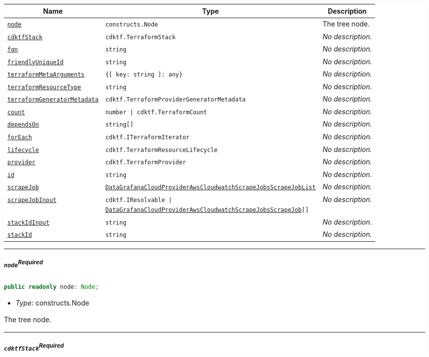 | **Name** | **Type** | **Description** |
| --- | --- | --- |
| <code><a href="#rhizo-co-terraform-provider-grafana.dataGrafanaCloudProviderAwsCloudwatchScrapeJobs.DataGrafanaCloudProviderAwsCloudwatchScrapeJobs.property.node">node</a></code> | <code>constructs.Node</code> | The tree node. |
| <code><a href="#rhizo-co-terraform-provider-grafana.dataGrafanaCloudProviderAwsCloudwatchScrapeJobs.DataGrafanaCloudProviderAwsCloudwatchScrapeJobs.property.cdktfStack">cdktfStack</a></code> | <code>cdktf.TerraformStack</code> | *No description.* |
| <code><a href="#rhizo-co-terraform-provider-grafana.dataGrafanaCloudProviderAwsCloudwatchScrapeJobs.DataGrafanaCloudProviderAwsCloudwatchScrapeJobs.property.fqn">fqn</a></code> | <code>string</code> | *No description.* |
| <code><a href="#rhizo-co-terraform-provider-grafana.dataGrafanaCloudProviderAwsCloudwatchScrapeJobs.DataGrafanaCloudProviderAwsCloudwatchScrapeJobs.property.friendlyUniqueId">friendlyUniqueId</a></code> | <code>string</code> | *No description.* |
| <code><a href="#rhizo-co-terraform-provider-grafana.dataGrafanaCloudProviderAwsCloudwatchScrapeJobs.DataGrafanaCloudProviderAwsCloudwatchScrapeJobs.property.terraformMetaArguments">terraformMetaArguments</a></code> | <code>{[ key: string ]: any}</code> | *No description.* |
| <code><a href="#rhizo-co-terraform-provider-grafana.dataGrafanaCloudProviderAwsCloudwatchScrapeJobs.DataGrafanaCloudProviderAwsCloudwatchScrapeJobs.property.terraformResourceType">terraformResourceType</a></code> | <code>string</code> | *No description.* |
| <code><a href="#rhizo-co-terraform-provider-grafana.dataGrafanaCloudProviderAwsCloudwatchScrapeJobs.DataGrafanaCloudProviderAwsCloudwatchScrapeJobs.property.terraformGeneratorMetadata">terraformGeneratorMetadata</a></code> | <code>cdktf.TerraformProviderGeneratorMetadata</code> | *No description.* |
| <code><a href="#rhizo-co-terraform-provider-grafana.dataGrafanaCloudProviderAwsCloudwatchScrapeJobs.DataGrafanaCloudProviderAwsCloudwatchScrapeJobs.property.count">count</a></code> | <code>number \| cdktf.TerraformCount</code> | *No description.* |
| <code><a href="#rhizo-co-terraform-provider-grafana.dataGrafanaCloudProviderAwsCloudwatchScrapeJobs.DataGrafanaCloudProviderAwsCloudwatchScrapeJobs.property.dependsOn">dependsOn</a></code> | <code>string[]</code> | *No description.* |
| <code><a href="#rhizo-co-terraform-provider-grafana.dataGrafanaCloudProviderAwsCloudwatchScrapeJobs.DataGrafanaCloudProviderAwsCloudwatchScrapeJobs.property.forEach">forEach</a></code> | <code>cdktf.ITerraformIterator</code> | *No description.* |
| <code><a href="#rhizo-co-terraform-provider-grafana.dataGrafanaCloudProviderAwsCloudwatchScrapeJobs.DataGrafanaCloudProviderAwsCloudwatchScrapeJobs.property.lifecycle">lifecycle</a></code> | <code>cdktf.TerraformResourceLifecycle</code> | *No description.* |
| <code><a href="#rhizo-co-terraform-provider-grafana.dataGrafanaCloudProviderAwsCloudwatchScrapeJobs.DataGrafanaCloudProviderAwsCloudwatchScrapeJobs.property.provider">provider</a></code> | <code>cdktf.TerraformProvider</code> | *No description.* |
| <code><a href="#rhizo-co-terraform-provider-grafana.dataGrafanaCloudProviderAwsCloudwatchScrapeJobs.DataGrafanaCloudProviderAwsCloudwatchScrapeJobs.property.id">id</a></code> | <code>string</code> | *No description.* |
| <code><a href="#rhizo-co-terraform-provider-grafana.dataGrafanaCloudProviderAwsCloudwatchScrapeJobs.DataGrafanaCloudProviderAwsCloudwatchScrapeJobs.property.scrapeJob">scrapeJob</a></code> | <code><a href="#rhizo-co-terraform-provider-grafana.dataGrafanaCloudProviderAwsCloudwatchScrapeJobs.DataGrafanaCloudProviderAwsCloudwatchScrapeJobsScrapeJobList">DataGrafanaCloudProviderAwsCloudwatchScrapeJobsScrapeJobList</a></code> | *No description.* |
| <code><a href="#rhizo-co-terraform-provider-grafana.dataGrafanaCloudProviderAwsCloudwatchScrapeJobs.DataGrafanaCloudProviderAwsCloudwatchScrapeJobs.property.scrapeJobInput">scrapeJobInput</a></code> | <code>cdktf.IResolvable \| <a href="#rhizo-co-terraform-provider-grafana.dataGrafanaCloudProviderAwsCloudwatchScrapeJobs.DataGrafanaCloudProviderAwsCloudwatchScrapeJobsScrapeJob">DataGrafanaCloudProviderAwsCloudwatchScrapeJobsScrapeJob</a>[]</code> | *No description.* |
| <code><a href="#rhizo-co-terraform-provider-grafana.dataGrafanaCloudProviderAwsCloudwatchScrapeJobs.DataGrafanaCloudProviderAwsCloudwatchScrapeJobs.property.stackIdInput">stackIdInput</a></code> | <code>string</code> | *No description.* |
| <code><a href="#rhizo-co-terraform-provider-grafana.dataGrafanaCloudProviderAwsCloudwatchScrapeJobs.DataGrafanaCloudProviderAwsCloudwatchScrapeJobs.property.stackId">stackId</a></code> | <code>string</code> | *No description.* |

---

##### `node`<sup>Required</sup> <a name="node" id="rhizo-co-terraform-provider-grafana.dataGrafanaCloudProviderAwsCloudwatchScrapeJobs.DataGrafanaCloudProviderAwsCloudwatchScrapeJobs.property.node"></a>

```typescript
public readonly node: Node;
```

- *Type:* constructs.Node

The tree node.

---

##### `cdktfStack`<sup>Required</sup> <a name="cdktfStack" id="rhizo-co-terraform-provider-grafana.dataGrafanaCloudProviderAwsCloudwatchScrapeJobs.DataGrafanaCloudProviderAwsCloudwatchScrapeJobs.property.cdktfStack"></a>
